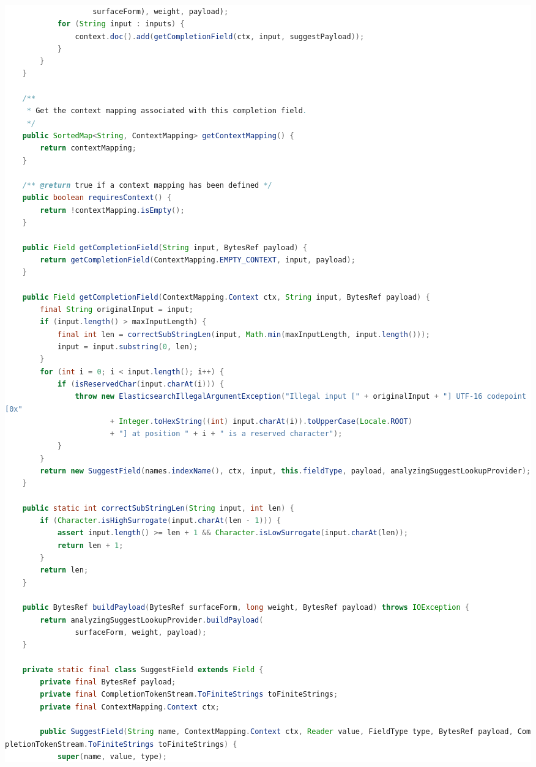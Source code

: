 ```java
                    surfaceForm), weight, payload);
            for (String input : inputs) {
                context.doc().add(getCompletionField(ctx, input, suggestPayload));
            }
        }
    }

    /**
     * Get the context mapping associated with this completion field.
     */
    public SortedMap<String, ContextMapping> getContextMapping() {
        return contextMapping;
    }

    /** @return true if a context mapping has been defined */
    public boolean requiresContext() {
        return !contextMapping.isEmpty();
    }

    public Field getCompletionField(String input, BytesRef payload) {
        return getCompletionField(ContextMapping.EMPTY_CONTEXT, input, payload);
    }

    public Field getCompletionField(ContextMapping.Context ctx, String input, BytesRef payload) {
        final String originalInput = input;
        if (input.length() > maxInputLength) {
            final int len = correctSubStringLen(input, Math.min(maxInputLength, input.length()));
            input = input.substring(0, len);
        }
        for (int i = 0; i < input.length(); i++) {
            if (isReservedChar(input.charAt(i))) {
                throw new ElasticsearchIllegalArgumentException("Illegal input [" + originalInput + "] UTF-16 codepoint  [0x"
                        + Integer.toHexString((int) input.charAt(i)).toUpperCase(Locale.ROOT)
                        + "] at position " + i + " is a reserved character");
            }
        }
        return new SuggestField(names.indexName(), ctx, input, this.fieldType, payload, analyzingSuggestLookupProvider);
    }

    public static int correctSubStringLen(String input, int len) {
        if (Character.isHighSurrogate(input.charAt(len - 1))) {
            assert input.length() >= len + 1 && Character.isLowSurrogate(input.charAt(len));
            return len + 1;
        }
        return len;
    }

    public BytesRef buildPayload(BytesRef surfaceForm, long weight, BytesRef payload) throws IOException {
        return analyzingSuggestLookupProvider.buildPayload(
                surfaceForm, weight, payload);
    }

    private static final class SuggestField extends Field {
        private final BytesRef payload;
        private final CompletionTokenStream.ToFiniteStrings toFiniteStrings;
        private final ContextMapping.Context ctx;

        public SuggestField(String name, ContextMapping.Context ctx, Reader value, FieldType type, BytesRef payload, CompletionTokenStream.ToFiniteStrings toFiniteStrings) {
            super(name, value, type);
```